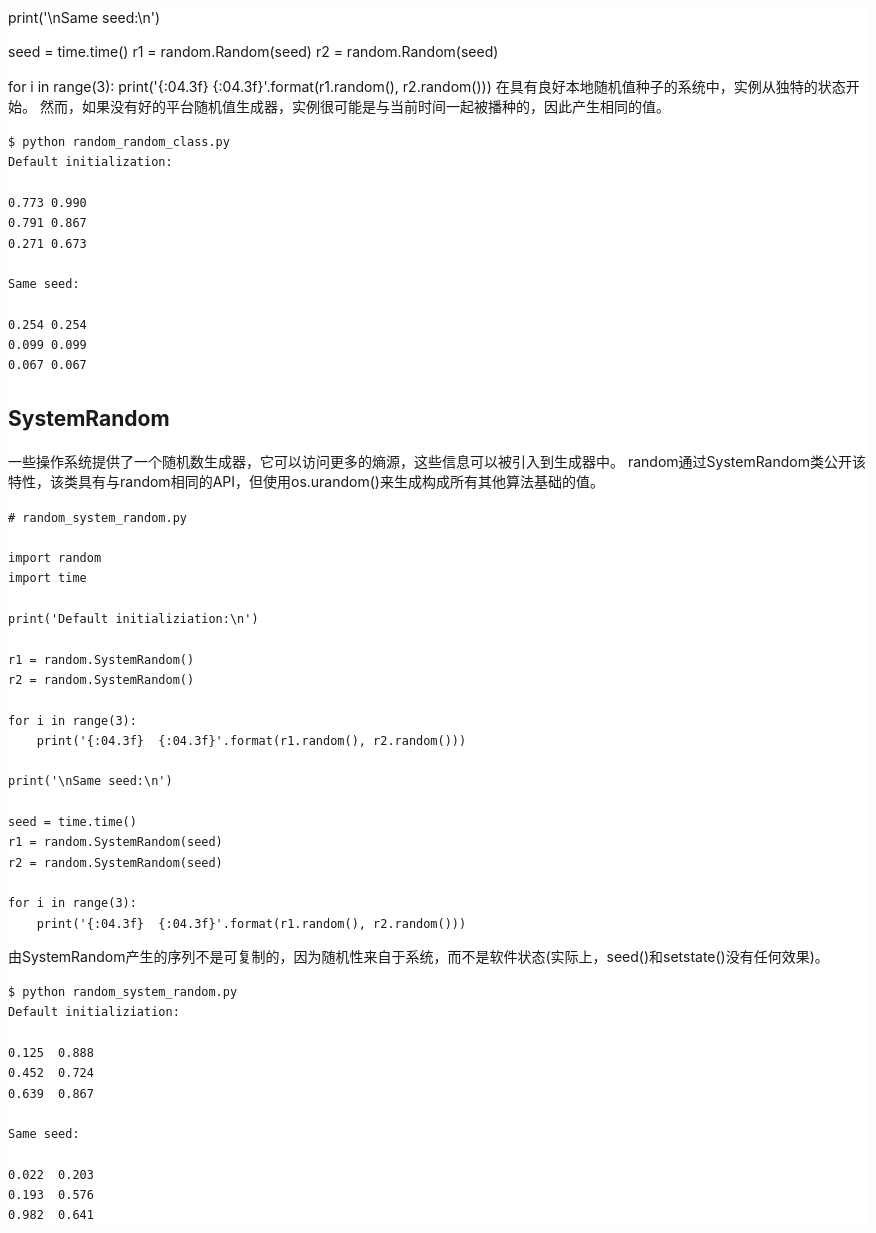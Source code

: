print('\nSame seed:\n')

seed = time.time()
r1 = random.Random(seed)
r2 = random.Random(seed)

for i in range(3):
    print('{:04.3f} {:04.3f}'.format(r1.random(), r2.random()))</pre></code>
在具有良好本地随机值种子的系统中，实例从独特的状态开始。
然而，如果没有好的平台随机值生成器，实例很可能是与当前时间一起被播种的，因此产生相同的值。
<pre><code>$ python random_random_class.py
Default initialization:

0.773 0.990
0.791 0.867
0.271 0.673

Same seed:

0.254 0.254
0.099 0.099
0.067 0.067</pre></code>
## SystemRandom
一些操作系统提供了一个随机数生成器，它可以访问更多的熵源，这些信息可以被引入到生成器中。
random通过SystemRandom类公开该特性，该类具有与random相同的API，但使用os.urandom()来生成构成所有其他算法基础的值。
<pre><code># random_system_random.py

import random
import time

print('Default initializiation:\n')

r1 = random.SystemRandom()
r2 = random.SystemRandom()

for i in range(3):
    print('{:04.3f}  {:04.3f}'.format(r1.random(), r2.random()))

print('\nSame seed:\n')

seed = time.time()
r1 = random.SystemRandom(seed)
r2 = random.SystemRandom(seed)

for i in range(3):
    print('{:04.3f}  {:04.3f}'.format(r1.random(), r2.random()))</pre></code>
由SystemRandom产生的序列不是可复制的，因为随机性来自于系统，而不是软件状态(实际上，seed()和setstate()没有任何效果)。
<pre><code>$ python random_system_random.py
Default initializiation:

0.125  0.888
0.452  0.724
0.639  0.867

Same seed:

0.022  0.203
0.193  0.576
0.982  0.641</pre></code>

